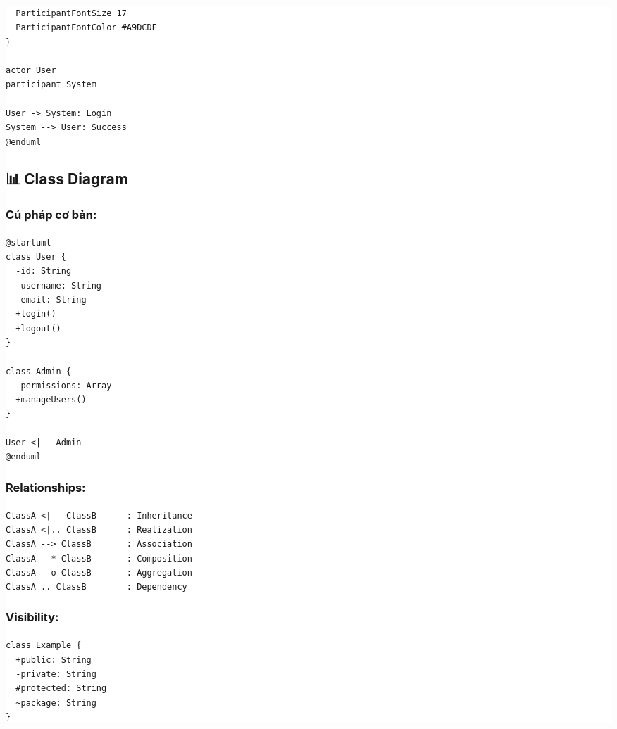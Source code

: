 ```plantuml
  ParticipantFontSize 17
  ParticipantFontColor #A9DCDF
}

actor User
participant System

User -> System: Login
System --> User: Success
@enduml
```

## 📊 Class Diagram

### Cú pháp cơ bản:
```plantuml
@startuml
class User {
  -id: String
  -username: String
  -email: String
  +login()
  +logout()
}

class Admin {
  -permissions: Array
  +manageUsers()
}

User <|-- Admin
@enduml
```

### Relationships:
```plantuml
ClassA <|-- ClassB      : Inheritance
ClassA <|.. ClassB      : Realization
ClassA --> ClassB       : Association
ClassA --* ClassB       : Composition
ClassA --o ClassB       : Aggregation
ClassA .. ClassB        : Dependency
```

### Visibility:
```plantuml
class Example {
  +public: String
  -private: String
  #protected: String
  ~package: String
}
```
